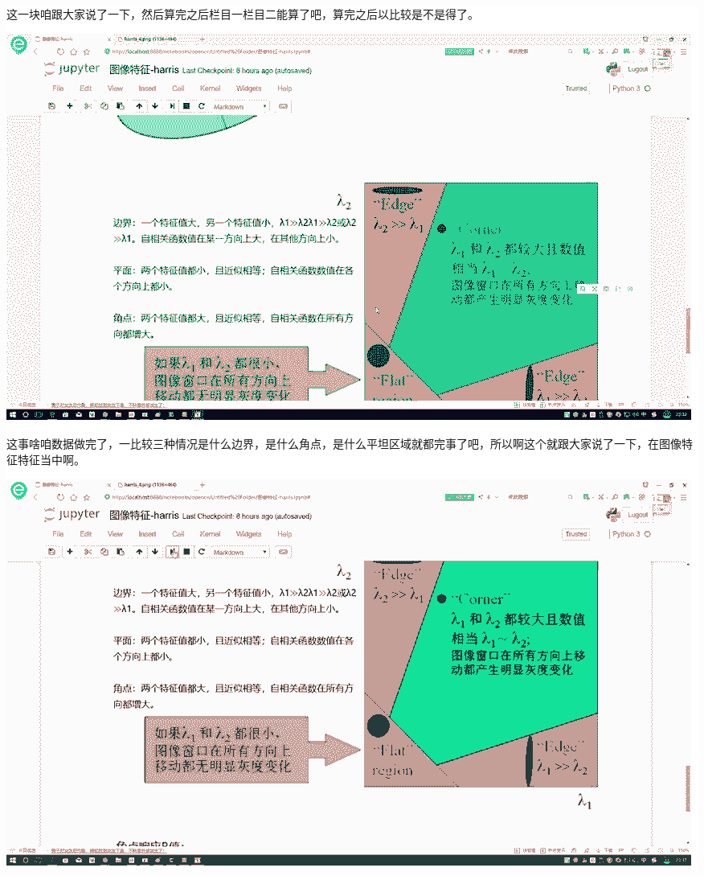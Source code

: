 这一块咱跟大家说了一下，然后算完之后栏目一栏目二能算了吧，算完之后以比较是不是得了。

![](img/141d7b6a40211628774866892bd1e72f_19.png)

这事啥咱数据做完了，一比较三种情况是什么边界，是什么角点，是什么平坦区域就都完事了吧，所以啊这个就跟大家说了一下，在图像特征特征当中啊。



![](img/141d7b6a40211628774866892bd1e72f_21.png)
